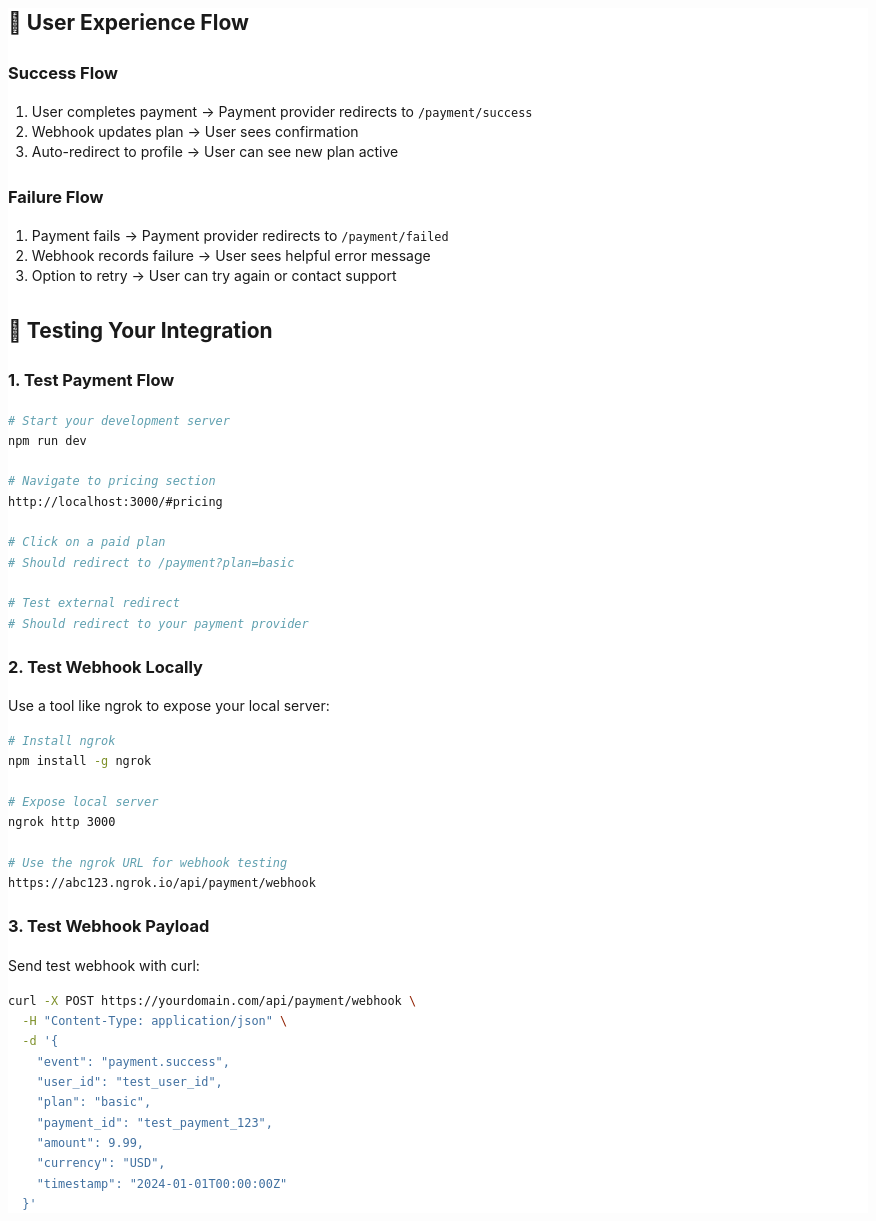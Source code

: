 ## 🎨 User Experience Flow

### Success Flow
1. User completes payment → Payment provider redirects to `/payment/success`
2. Webhook updates plan → User sees confirmation
3. Auto-redirect to profile → User can see new plan active

### Failure Flow  
1. Payment fails → Payment provider redirects to `/payment/failed`
2. Webhook records failure → User sees helpful error message
3. Option to retry → User can try again or contact support

## 🔄 Testing Your Integration

### 1. Test Payment Flow
```bash
# Start your development server
npm run dev

# Navigate to pricing section
http://localhost:3000/#pricing

# Click on a paid plan
# Should redirect to /payment?plan=basic

# Test external redirect
# Should redirect to your payment provider
```

### 2. Test Webhook Locally
Use a tool like ngrok to expose your local server:

```bash
# Install ngrok
npm install -g ngrok

# Expose local server
ngrok http 3000

# Use the ngrok URL for webhook testing
https://abc123.ngrok.io/api/payment/webhook
```

### 3. Test Webhook Payload
Send test webhook with curl:

```bash
curl -X POST https://yourdomain.com/api/payment/webhook \
  -H "Content-Type: application/json" \
  -d '{
    "event": "payment.success",
    "user_id": "test_user_id", 
    "plan": "basic",
    "payment_id": "test_payment_123",
    "amount": 9.99,
    "currency": "USD",
    "timestamp": "2024-01-01T00:00:00Z"
  }'
```

